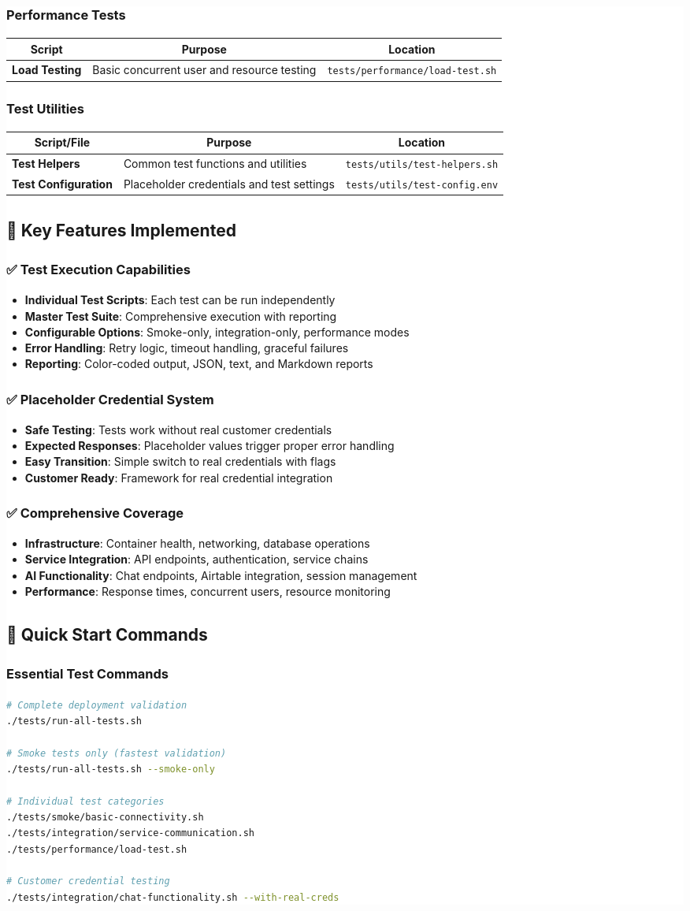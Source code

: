 ### Performance Tests
| Script | Purpose | Location |
|--------|---------|----------|
| **Load Testing** | Basic concurrent user and resource testing | `tests/performance/load-test.sh` |

### Test Utilities
| Script/File | Purpose | Location |
|-------------|---------|----------|
| **Test Helpers** | Common test functions and utilities | `tests/utils/test-helpers.sh` |
| **Test Configuration** | Placeholder credentials and test settings | `tests/utils/test-config.env` |

## 🎯 Key Features Implemented

### ✅ Test Execution Capabilities
- **Individual Test Scripts**: Each test can be run independently
- **Master Test Suite**: Comprehensive execution with reporting
- **Configurable Options**: Smoke-only, integration-only, performance modes
- **Error Handling**: Retry logic, timeout handling, graceful failures
- **Reporting**: Color-coded output, JSON, text, and Markdown reports

### ✅ Placeholder Credential System
- **Safe Testing**: Tests work without real customer credentials
- **Expected Responses**: Placeholder values trigger proper error handling
- **Easy Transition**: Simple switch to real credentials with flags
- **Customer Ready**: Framework for real credential integration

### ✅ Comprehensive Coverage
- **Infrastructure**: Container health, networking, database operations
- **Service Integration**: API endpoints, authentication, service chains
- **AI Functionality**: Chat endpoints, Airtable integration, session management
- **Performance**: Response times, concurrent users, resource monitoring

## 🚀 Quick Start Commands

### Essential Test Commands
```bash
# Complete deployment validation
./tests/run-all-tests.sh

# Smoke tests only (fastest validation)
./tests/run-all-tests.sh --smoke-only

# Individual test categories
./tests/smoke/basic-connectivity.sh
./tests/integration/service-communication.sh
./tests/performance/load-test.sh

# Customer credential testing
./tests/integration/chat-functionality.sh --with-real-creds
```
